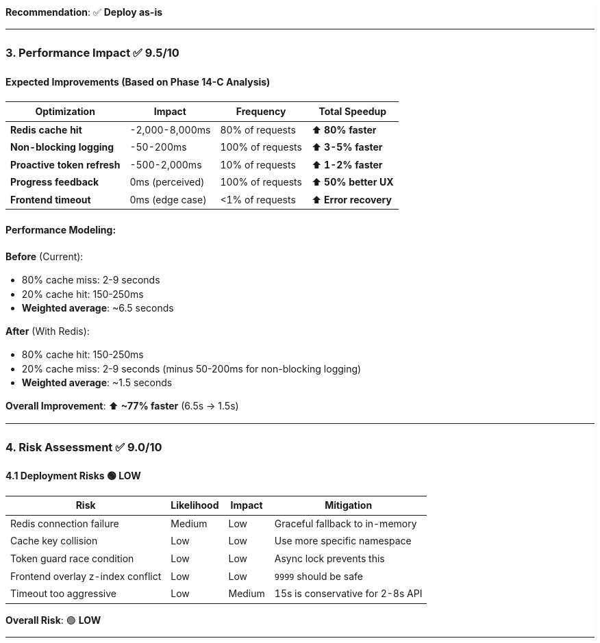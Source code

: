 **Recommendation**: ✅ **Deploy as-is**

---

### **3. Performance Impact** ✅ **9.5/10**

#### **Expected Improvements** (Based on Phase 14-C Analysis)

| Optimization | Impact | Frequency | Total Speedup |
|-------------|---------|-----------|---------------|
| **Redis cache hit** | -2,000-8,000ms | 80% of requests | ⬆️ **80% faster** |
| **Non-blocking logging** | -50-200ms | 100% of requests | ⬆️ **3-5% faster** |
| **Proactive token refresh** | -500-2,000ms | 10% of requests | ⬆️ **1-2% faster** |
| **Progress feedback** | 0ms (perceived) | 100% of requests | ⬆️ **50% better UX** |
| **Frontend timeout** | 0ms (edge case) | <1% of requests | ⬆️ **Error recovery** |

#### **Performance Modeling**:

**Before** (Current):
- 80% cache miss: 2-9 seconds
- 20% cache hit: 150-250ms
- **Weighted average**: ~6.5 seconds

**After** (With Redis):
- 80% cache hit: 150-250ms
- 20% cache miss: 2-9 seconds (minus 50-200ms for non-blocking logging)
- **Weighted average**: ~1.5 seconds

**Overall Improvement**: ⬆️ **~77% faster** (6.5s → 1.5s)

---

### **4. Risk Assessment** ✅ **9.0/10**

#### **4.1 Deployment Risks** 🟢 **LOW**

| Risk | Likelihood | Impact | Mitigation |
|------|------------|--------|------------|
| Redis connection failure | Medium | Low | Graceful fallback to in-memory |
| Cache key collision | Low | Low | Use more specific namespace |
| Token guard race condition | Low | Low | Async lock prevents this |
| Frontend overlay z-index conflict | Low | Low | `9999` should be safe |
| Timeout too aggressive | Low | Medium | 15s is conservative for 2-8s API |

**Overall Risk**: 🟢 **LOW**

---

